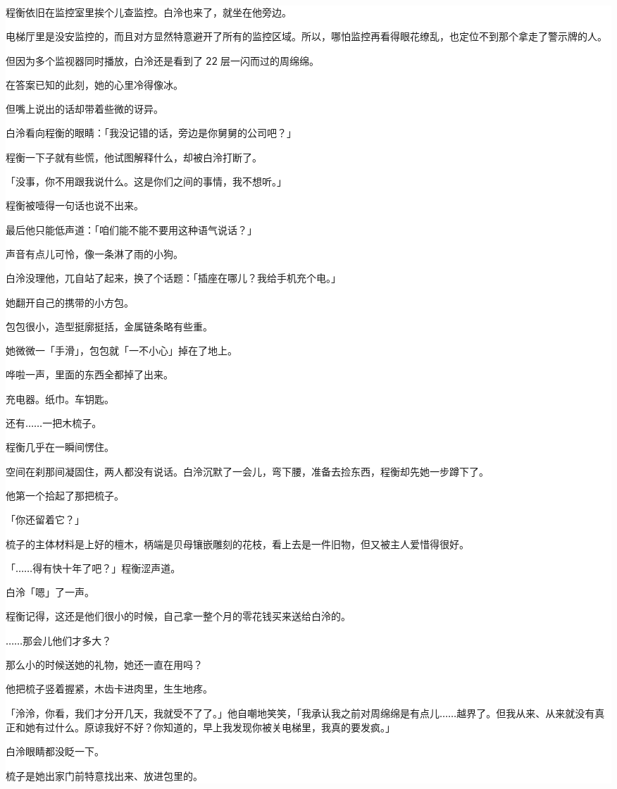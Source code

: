 程衡依旧在监控室里挨个儿查监控。白泠也来了，就坐在他旁边。

电梯厅里是没安监控的，而且对方显然特意避开了所有的监控区域。所以，哪怕监控再看得眼花缭乱，也定位不到那个拿走了警示牌的人。

但因为多个监视器同时播放，白泠还是看到了 22 层一闪而过的周绵绵。

在答案已知的此刻，她的心里冷得像冰。

但嘴上说出的话却带着些微的讶异。

白泠看向程衡的眼睛：「我没记错的话，旁边是你舅舅的公司吧？」

程衡一下子就有些慌，他试图解释什么，却被白泠打断了。

「没事，你不用跟我说什么。这是你们之间的事情，我不想听。」

程衡被噎得一句话也说不出来。

最后他只能低声道：「咱们能不能不要用这种语气说话？」

声音有点儿可怜，像一条淋了雨的小狗。

白泠没理他，兀自站了起来，换了个话题：「插座在哪儿？我给手机充个电。」

她翻开自己的携带的小方包。

包包很小，造型挺廓挺括，金属链条略有些重。

她微微一「手滑」，包包就「一不小心」掉在了地上。

哗啦一声，里面的东西全都掉了出来。

充电器。纸巾。车钥匙。

还有……一把木梳子。

程衡几乎在一瞬间愣住。

空间在刹那间凝固住，两人都没有说话。白泠沉默了一会儿，弯下腰，准备去捡东西，程衡却先她一步蹲下了。

他第一个拾起了那把梳子。

「你还留着它？」

梳子的主体材料是上好的檀木，柄端是贝母镶嵌雕刻的花枝，看上去是一件旧物，但又被主人爱惜得很好。

「……得有快十年了吧？」程衡涩声道。

白泠「嗯」了一声。

程衡记得，这还是他们很小的时候，自己拿一整个月的零花钱买来送给白泠的。

……那会儿他们才多大？

那么小的时候送她的礼物，她还一直在用吗？

他把梳子竖着握紧，木齿卡进肉里，生生地疼。

「泠泠，你看，我们才分开几天，我就受不了了。」他自嘲地笑笑，「我承认我之前对周绵绵是有点儿……越界了。但我从来、从来就没有真正和她有过什么。原谅我好不好？你知道的，早上我发现你被关电梯里，我真的要发疯。」

白泠眼睛都没眨一下。

梳子是她出家门前特意找出来、放进包里的。
